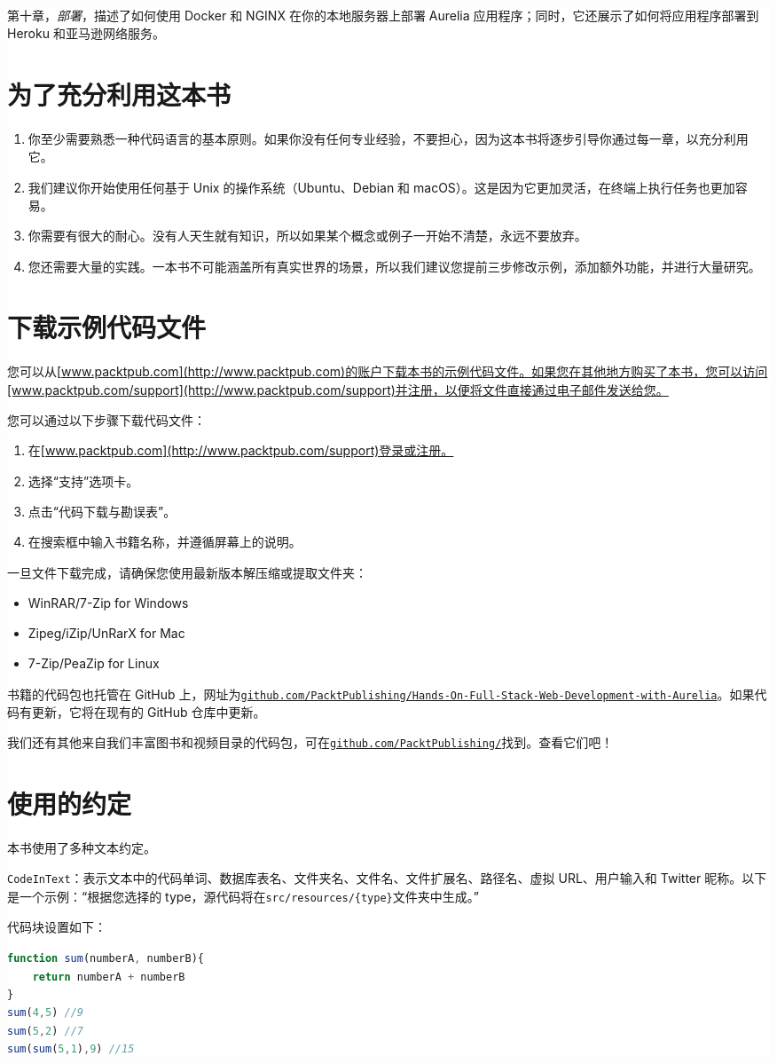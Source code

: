 第十章，*部署*，描述了如何使用 Docker 和 NGINX 在你的本地服务器上部署 Aurelia 应用程序；同时，它还展示了如何将应用程序部署到 Heroku 和亚马逊网络服务。

# 为了充分利用这本书

1.  你至少需要熟悉一种代码语言的基本原则。如果你没有任何专业经验，不要担心，因为这本书将逐步引导你通过每一章，以充分利用它。

1.  我们建议你开始使用任何基于 Unix 的操作系统（Ubuntu、Debian 和 macOS）。这是因为它更加灵活，在终端上执行任务也更加容易。

1.  你需要有很大的耐心。没有人天生就有知识，所以如果某个概念或例子一开始不清楚，永远不要放弃。

1.  您还需要大量的实践。一本书不可能涵盖所有真实世界的场景，所以我们建议您提前三步修改示例，添加额外功能，并进行大量研究。

# 下载示例代码文件

您可以从[www.packtpub.com](http://www.packtpub.com)的账户下载本书的示例代码文件。如果您在其他地方购买了本书，您可以访问[www.packtpub.com/support](http://www.packtpub.com/support)并注册，以便将文件直接通过电子邮件发送给您。

您可以通过以下步骤下载代码文件：

1.  在[www.packtpub.com](http://www.packtpub.com/support)登录或注册。

1.  选择“支持”选项卡。

1.  点击“代码下载与勘误表”。

1.  在搜索框中输入书籍名称，并遵循屏幕上的说明。

一旦文件下载完成，请确保您使用最新版本解压缩或提取文件夹：

+   WinRAR/7-Zip for Windows

+   Zipeg/iZip/UnRarX for Mac

+   7-Zip/PeaZip for Linux

书籍的代码包也托管在 GitHub 上，网址为[`github.com/PacktPublishing/Hands-On-Full-Stack-Web-Development-with-Aurelia`](https://github.com/PacktPublishing/Hands-On-Full-Stack-Web-Development-with-Aurelia)。如果代码有更新，它将在现有的 GitHub 仓库中更新。

我们还有其他来自我们丰富图书和视频目录的代码包，可在[`github.com/PacktPublishing/`](https://github.com/PacktPublishing/)找到。查看它们吧！

# 使用的约定

本书使用了多种文本约定。

`CodeInText`：表示文本中的代码单词、数据库表名、文件夹名、文件名、文件扩展名、路径名、虚拟 URL、用户输入和 Twitter 昵称。以下是一个示例：“根据您选择的 type，源代码将在`src/resources/{type}`文件夹中生成。”

代码块设置如下：

```js
function sum(numberA, numberB){
    return numberA + numberB
}
sum(4,5) //9
sum(5,2) //7
sum(sum(5,1),9) //15
```
